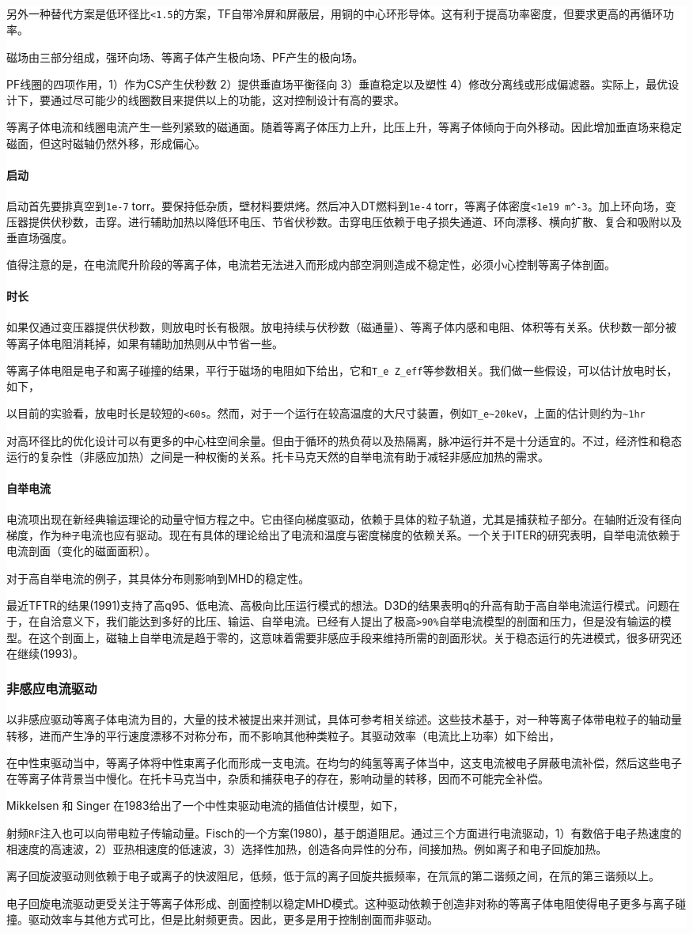 另外一种替代方案是低环径比`<1.5`的方案，TF自带冷屏和屏蔽层，用铜的中心环形导体。这有利于提高功率密度，但要求更高的再循环功率。

磁场由三部分组成，强环向场、等离子体产生极向场、PF产生的极向场。

PF线圈的四项作用，1）作为CS产生伏秒数 2）提供垂直场平衡径向 3）垂直稳定以及塑性 4）修改分离线或形成偏滤器。实际上，最优设计下，要通过尽可能少的线圈数目来提供以上的功能，这对控制设计有高的要求。

等离子体电流和线圈电流产生一些列紧致的磁通面。随着等离子体压力上升，比压上升，等离子体倾向于向外移动。因此增加垂直场来稳定磁面，但这时磁轴仍然外移，形成偏心。



#### 启动

启动首先要排真空到`1e-7` torr。要保持低杂质，壁材料要烘烤。然后冲入DT燃料到`1e-4` torr，等离子体密度`<1e19 m^-3`。加上环向场，变压器提供伏秒数，击穿。进行辅助加热以降低环电压、节省伏秒数。击穿电压依赖于电子损失通道、环向漂移、横向扩散、复合和吸附以及垂直场强度。

值得注意的是，在电流爬升阶段的等离子体，电流若无法进入而形成内部空洞则造成不稳定性，必须小心控制等离子体剖面。

#### 时长

如果仅通过变压器提供伏秒数，则放电时长有极限。放电持续与伏秒数（磁通量）、等离子体内感和电阻、体积等有关系。伏秒数一部分被等离子体电阻消耗掉，如果有辅助加热则从中节省一些。

等离子体电阻是电子和离子碰撞的结果，平行于磁场的电阻如下给出，它和`T_e Z_eff`等参数相关。我们做一些假设，可以估计放电时长，如下，

以目前的实验看，放电时长是较短的`<60s`。然而，对于一个运行在较高温度的大尺寸装置，例如`T_e~20keV`，上面的估计则约为`~1hr`

对高环径比的优化设计可以有更多的中心柱空间余量。但由于循环的热负荷以及热隔离，脉冲运行并不是十分适宜的。不过，经济性和稳态运行的复杂性（非感应加热）之间是一种权衡的关系。托卡马克天然的自举电流有助于减轻非感应加热的需求。



#### 自举电流

电流项出现在新经典输运理论的动量守恒方程之中。它由径向梯度驱动，依赖于具体的粒子轨道，尤其是捕获粒子部分。在轴附近没有径向梯度，作为`种子`电流也应有驱动。现在有具体的理论给出了电流和温度与密度梯度的依赖关系。一个关于ITER的研究表明，自举电流依赖于电流剖面（变化的磁面面积）。

对于高自举电流的例子，其具体分布则影响到MHD的稳定性。

最近TFTR的结果(1991)支持了高q95、低电流、高极向比压运行模式的想法。D3D的结果表明q的升高有助于高自举电流运行模式。问题在于，在自洽意义下，我们能达到多好的比压、输运、自举电流。已经有人提出了极高`>90%`自举电流模型的剖面和压力，但是没有输运的模型。在这个剖面上，磁轴上自举电流是趋于零的，这意味着需要非感应手段来维持所需的剖面形状。关于稳态运行的先进模式，很多研究还在继续(1993)。



### 非感应电流驱动

以非感应驱动等离子体电流为目的，大量的技术被提出来并测试，具体可参考相关综述。这些技术基于，对一种等离子体带电粒子的轴动量转移，进而产生净的平行速度漂移不对称分布，而不影响其他种类粒子。其驱动效率（电流比上功率）如下给出，

在中性束驱动当中，等离子体将中性束离子化而形成一支电流。在均匀的纯氢等离子体当中，这支电流被电子屏蔽电流补偿，然后这些电子在等离子体背景当中慢化。在托卡马克当中，杂质和捕获电子的存在，影响动量的转移，因而不可能完全补偿。

Mikkelsen 和 Singer 在1983给出了一个中性束驱动电流的插值估计模型，如下，

射频`RF`注入也可以向带电粒子传输动量。Fisch的一个方案(1980)，基于朗道阻尼。通过三个方面进行电流驱动，1）有数倍于电子热速度的相速度的高速波，2）亚热相速度的低速波，3）选择性加热，创造各向异性的分布，间接加热。例如离子和电子回旋加热。

离子回旋波驱动则依赖于电子或离子的快波阻尼，低频，低于氚的离子回旋共振频率，在氘氚的第二谐频之间，在氘的第三谐频以上。

电子回旋电流驱动更受关注于等离子体形成、剖面控制以稳定MHD模式。这种驱动依赖于创造非对称的等离子体电阻使得电子更多与离子碰撞。驱动效率与其他方式可比，但是比射频更贵。因此，更多是用于控制剖面而非驱动。
